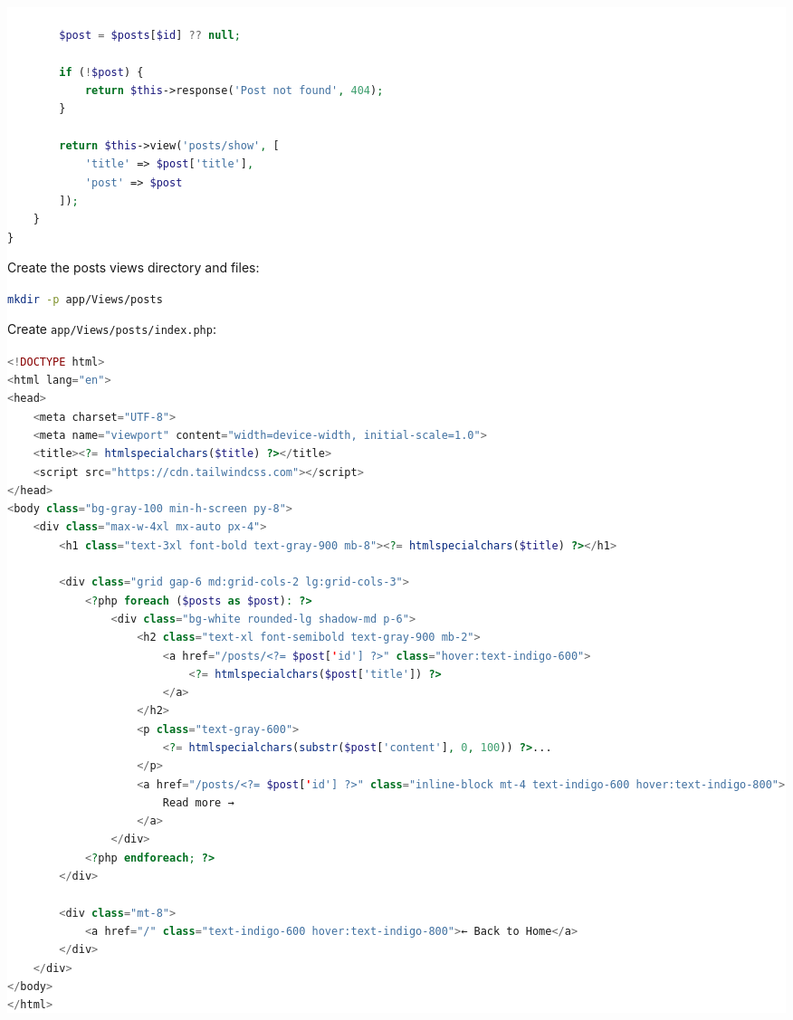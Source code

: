 ```php

        $post = $posts[$id] ?? null;

        if (!$post) {
            return $this->response('Post not found', 404);
        }

        return $this->view('posts/show', [
            'title' => $post['title'],
            'post' => $post
        ]);
    }
}
```

Create the posts views directory and files:

```bash
mkdir -p app/Views/posts
```

Create `app/Views/posts/index.php`:

```php
<!DOCTYPE html>
<html lang="en">
<head>
    <meta charset="UTF-8">
    <meta name="viewport" content="width=device-width, initial-scale=1.0">
    <title><?= htmlspecialchars($title) ?></title>
    <script src="https://cdn.tailwindcss.com"></script>
</head>
<body class="bg-gray-100 min-h-screen py-8">
    <div class="max-w-4xl mx-auto px-4">
        <h1 class="text-3xl font-bold text-gray-900 mb-8"><?= htmlspecialchars($title) ?></h1>
        
        <div class="grid gap-6 md:grid-cols-2 lg:grid-cols-3">
            <?php foreach ($posts as $post): ?>
                <div class="bg-white rounded-lg shadow-md p-6">
                    <h2 class="text-xl font-semibold text-gray-900 mb-2">
                        <a href="/posts/<?= $post['id'] ?>" class="hover:text-indigo-600">
                            <?= htmlspecialchars($post['title']) ?>
                        </a>
                    </h2>
                    <p class="text-gray-600">
                        <?= htmlspecialchars(substr($post['content'], 0, 100)) ?>...
                    </p>
                    <a href="/posts/<?= $post['id'] ?>" class="inline-block mt-4 text-indigo-600 hover:text-indigo-800">
                        Read more →
                    </a>
                </div>
            <?php endforeach; ?>
        </div>
        
        <div class="mt-8">
            <a href="/" class="text-indigo-600 hover:text-indigo-800">← Back to Home</a>
        </div>
    </div>
</body>
</html>
```
